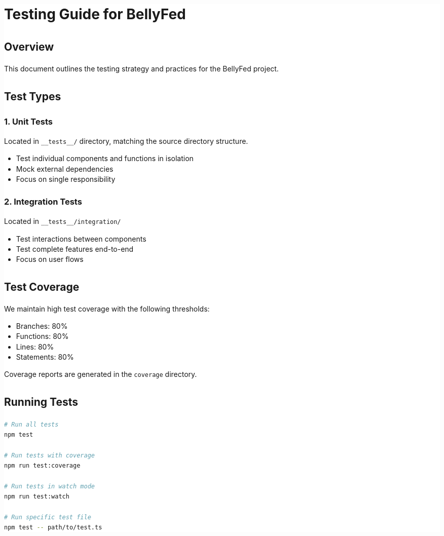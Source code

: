 # Testing Guide for BellyFed

## Overview

This document outlines the testing strategy and practices for the BellyFed project.

## Test Types

### 1. Unit Tests

Located in `__tests__/` directory, matching the source directory structure.

- Test individual components and functions in isolation
- Mock external dependencies
- Focus on single responsibility

### 2. Integration Tests

Located in `__tests__/integration/`

- Test interactions between components
- Test complete features end-to-end
- Focus on user flows

## Test Coverage

We maintain high test coverage with the following thresholds:

- Branches: 80%
- Functions: 80%
- Lines: 80%
- Statements: 80%

Coverage reports are generated in the `coverage` directory.

## Running Tests

```bash
# Run all tests
npm test

# Run tests with coverage
npm run test:coverage

# Run tests in watch mode
npm run test:watch

# Run specific test file
npm test -- path/to/test.ts
```
